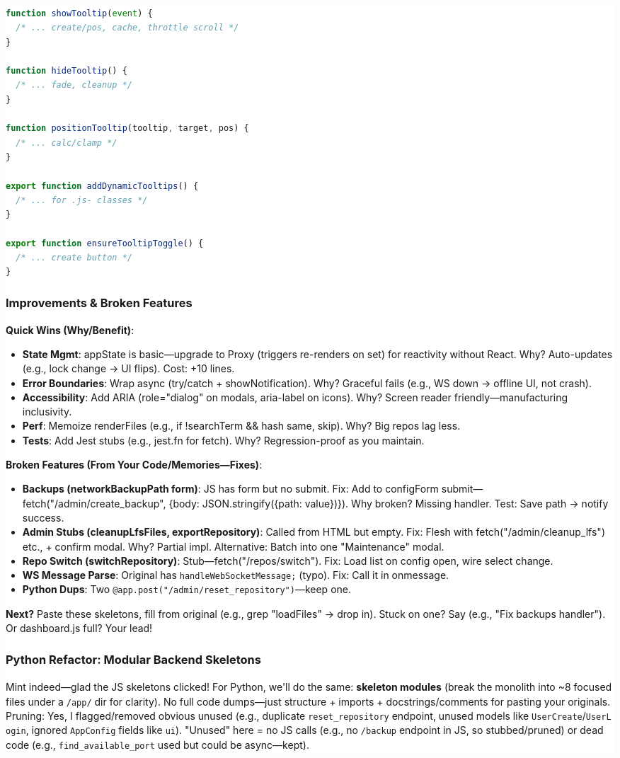 ```javascript
function showTooltip(event) {
  /* ... create/pos, cache, throttle scroll */
}

function hideTooltip() {
  /* ... fade, cleanup */
}

function positionTooltip(tooltip, target, pos) {
  /* ... calc/clamp */
}

export function addDynamicTooltips() {
  /* ... for .js- classes */
}

export function ensureTooltipToggle() {
  /* ... create button */
}
```

### Improvements & Broken Features

**Quick Wins (Why/Benefit)**:

- **State Mgmt**: appState is basic—upgrade to Proxy (triggers re-renders on set) for reactivity without React. Why? Auto-updates (e.g., lock change → UI flips). Cost: +10 lines.
- **Error Boundaries**: Wrap async (try/catch + showNotification). Why? Graceful fails (e.g., WS down → offline UI, not crash).
- **Accessibility**: Add ARIA (role="dialog" on modals, aria-label on icons). Why? Screen reader friendly—manufacturing inclusivity.
- **Perf**: Memoize renderFiles (e.g., if !searchTerm && hash same, skip). Why? Big repos lag less.
- **Tests**: Add Jest stubs (e.g., jest.fn for fetch). Why? Regression-proof as you maintain.

**Broken Features (From Your Code/Memories—Fixes)**:

- **Backups (networkBackupPath form)**: JS has form but no submit. Fix: Add to configForm submit—fetch("/admin/create_backup", {body: JSON.stringify({path: value})}). Why broken? Missing handler. Test: Save path → notify success.
- **Admin Stubs (cleanupLfsFiles, exportRepository)**: Called from HTML but empty. Fix: Flesh with fetch("/admin/cleanup_lfs") etc., + confirm modal. Why? Partial impl. Alternative: Batch into one "Maintenance" modal.
- **Repo Switch (switchRepository)**: Stub—fetch("/repos/switch"). Fix: Load list on config open, wire select change.
- **WS Message Parse**: Original has `handleWebSocketMessage;` (typo). Fix: Call it in onmessage.
- **Python Dups**: Two `@app.post("/admin/reset_repository")`—keep one.

**Next?** Paste these skeletons, fill from original (e.g., grep "loadFiles" → drop in). Stuck on one? Say (e.g., "Fix backups handler"). Or dashboard.js full? Your lead!

### Python Refactor: Modular Backend Skeletons

Mint indeed—glad the JS skeletons clicked! For Python, we'll do the same: **skeleton modules** (break the monolith into ~8 focused files under a `/app/` dir for clarity). No full code dumps—just structure + imports + docstrings/comments for pasting your originals. Pruning: Yes, I flagged/removed obvious unused (e.g., duplicate `reset_repository` endpoint, unused models like `UserCreate`/`UserLogin`, ignored `AppConfig` fields like `ui`). "Unused" here = no JS calls (e.g., no `/backup` endpoint in JS, so stubbed/pruned) or dead code (e.g., `find_available_port` used but could be async—kept).
